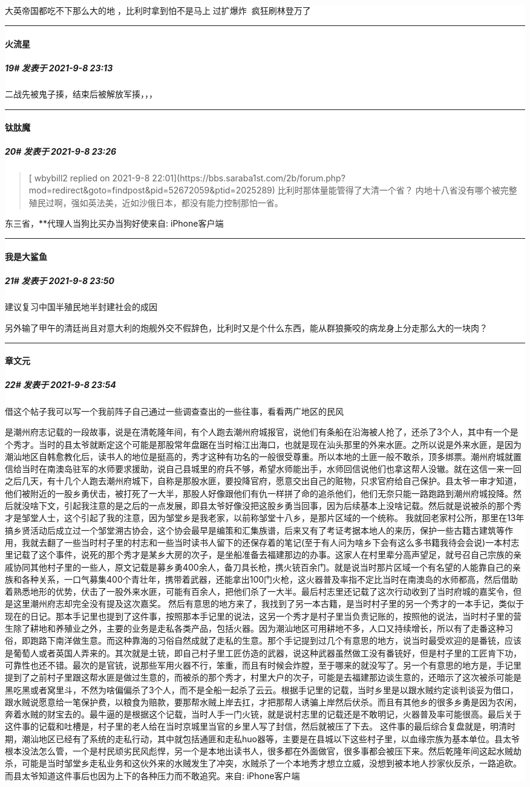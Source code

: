 
大英帝国都吃不下那么大的地 ，比利时拿到怕不是马上 过扩爆炸  疯狂刷林登万了


*****

####  火流星  
##### 19#       发表于 2021-9-8 23:13


二战先被鬼子揍，结束后被解放军揍，，，


*****

####  钛肽魔  
##### 20#       发表于 2021-9-8 23:26


<blockquote>[ wbybill2 replied on 2021-9-8 22:01](https://bbs.saraba1st.com/2b/forum.php?mod=redirect&amp;goto=findpost&amp;pid=52672059&amp;ptid=2025289) 比利时那体量能管得了大清一个省？ 内地十八省没有哪个被完整殖民过啊，强如英法美，近如沙俄日本，都没有能力控制那怕一省。 </blockquote>
东三省，**代理人当狗比买办当狗好使来自: iPhone客户端


*****

####  我是大鲨鱼  
##### 21#       发表于 2021-9-8 23:50


建议复习中国半殖民地半封建社会的成因


另外输了甲午的清廷尚且对意大利的炮舰外交不假辞色，比利时又是个什么东西，能从群狼撕咬的病龙身上分走那么大的一块肉？


*****

####  章文元  
##### 22#       发表于 2021-9-8 23:54


借这个帖子我可以写一个我前阵子自己通过一些调查查出的一些往事，看看两广地区的民风

是潮州府志记载的一段故事，说是在清乾隆年间，有个人跑去潮州府城报官，说他们有条船在沿海被人抢了，还杀了3个人，其中有一个是个秀才。当时的县太爷就断定这个可能是那股常年盘踞在当时榕江出海口，也就是现在汕头那里的外来水匪。之所以说是外来水匪，是因为潮汕地区自韩愈教化后，读书人的地位是挺高的，秀才这种有功名的一般很受尊重。所以本地的土匪一般不敢杀，顶多绑票。潮州府城就置信给当时在南澳岛驻军的水师要求援助，说自己县城里的府兵不够，希望水师能出手，水师回信说他们也拿这帮人没辙。就在这信一来一回之后几天，有十几个人跑去潮州府城下，自称是那股水匪，要投降官府，愿意交出自己的赃物，只求官府给自己保护。县太爷一审才知道，他们被附近的一股乡勇伏击，被打死了一大半，那股人好像跟他们有仇一样拼了命的追杀他们，他们无奈只能一路跑路到潮州府城投降。然后就没啥下文，引起我注意的是之后的一点发展，即县太爷好像没把这股乡勇当回事，因为后续基本上没啥记载。然后就是说被杀的那个秀才是邹堂人士，这个引起了我的注意，因为邹堂乡是我老家，以前称邹堂十八乡，是那片区域的一个统称。
我就回老家村公所，那里在13年搞乡贤活动后成立过一个邹堂溯古协会，这个协会最早是编策和汇集族谱，后来又有了考证考据本地人的来历，保护一些古籍古建筑等作用，我就去翻了一些当时村子里的村志和一些当时读书人留下的还保存着的笔记(至于有人问为啥乡下会有这么多书籍我待会会说)一本村志里记载了这个事件，说死的那个秀才是某乡大房的次子，是坐船准备去福建那边的办事。这家人在村里辈分高声望足，就号召自己宗族的亲戚协同其他村子里的一些人，原文记载是募乡勇400余人，备刀具长枪，携火铳百余门。就是说当时那片区域一个有名望的人能靠自己的亲族和各种关系，一口气募集400个青壮年，携带着武器，还能拿出100门火枪，这火器普及率指不定比当时在南澳岛的水师都高，然后借助着熟悉地形的优势，伏击了一股外来水匪，可能有百余人，把他们杀了一大半。最后村志里还记载了这次行动收到了当时府城的嘉奖令，但是这里潮州府志却完全没有提及这次嘉奖。
然后有意思的地方来了，我找到了另一本古籍，是当时村子里的另一个秀才的一本手记，类似于现在的日记。那本手记里也提到了这件事，按照那本手记里的说法，这另一个秀才是村子里当负责记账的，按照他的说法，当时村子里的营生除了耕地和养殖业之外，主要的业务是走私各类产品，包括火器。因为潮汕地区可用耕地不多，人口又持续增长，所以有了走番这种习俗，即跑路下南洋做生意。而这种靠海的习俗自然成就了走私的生意。那个手记提到过几个有意思的地方，说当时最受欢迎的是番铳，应该是葡萄人或者英国人弄来的。其次就是土铳，即自己村子里工匠仿造的武器，说这种武器虽然做工没有番铳好，但是村子里的工匠肯下功，可靠性也还不错。最次的是官铳，说那些军用火器不行，笨重，而且有时候会炸膛，至于哪来的就没写了。另一个有意思的地方是，手记里提到了之前村子里跟这帮水匪是做过生意的，而被杀的那个秀才，村里大户的次子，可能是去福建那边谈生意的，还暗示了这次被杀可能是黑吃黑或者窝里斗，不然为啥偏偏杀了3个人，而不是全船一起杀了云云。根据手记里的记载，当时乡里是以跟水贼约定谈判谈妥为借口，跟水贼说愿意给一笔保护费，以粮食为赔款，要那帮水贼上岸去扛，才把那帮人诱骗上岸然后伏杀。而且有其他乡的很多乡勇是因为农闲，奔着水贼的财宝去的。最牛逼的是根据这个记载，当时人手一门火铳，就是说村志里的记载还是不敢明记，火器普及率可能很高。最后关于这件事的记载和吐槽是，村子里的老人给在当时京城里当官的乡里人写了封信，然后就被压了下去。
这件事的最后综合复盘就是，明清时期，潮汕地区已经有了系统的走私行动，其中就包括通匪和走私huo器等，主要是在县城以下这些村子里，以血缘宗族为基本单位。县太爷根本没法怎么管，一个是村民顽劣民风彪悍，另一个是本地出读书人，很多都在外面做官，很多事都会被压下来。然后乾隆年间这起水贼劫杀，可能是当时邹堂乡走私业务和这伙外来的水贼发生了冲突，水贼杀了一个本地秀才想立立威，没想到被本地人抄家伙反杀，一路追砍。而县太爷知道这件事后也因为上下的各种压力而不敢追究。来自: iPhone客户端
